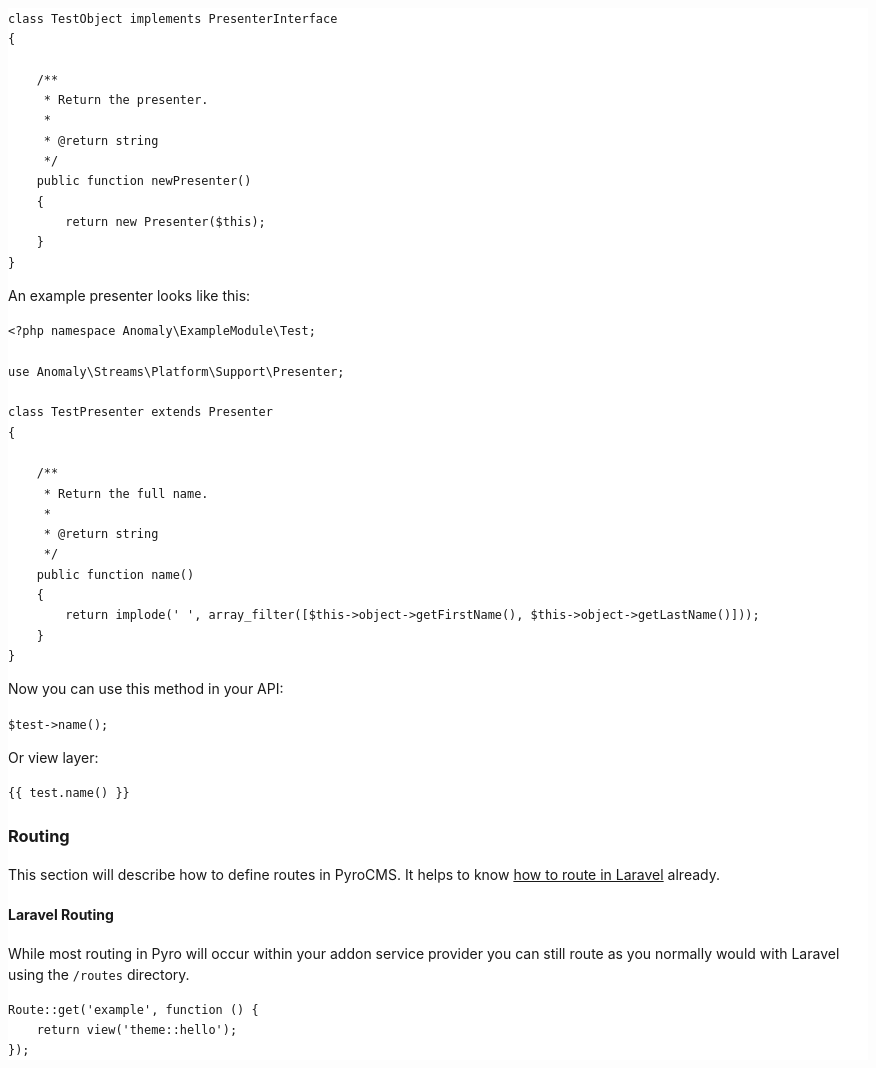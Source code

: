     class TestObject implements PresenterInterface
    {

        /**
         * Return the presenter.
         *
         * @return string
         */
        public function newPresenter()
        {
            return new Presenter($this);
        }
    }

An example presenter looks like this:

    <?php namespace Anomaly\ExampleModule\Test;

    use Anomaly\Streams\Platform\Support\Presenter;

    class TestPresenter extends Presenter
    {

        /**
         * Return the full name.
         *
         * @return string
         */
        public function name()
        {
            return implode(' ', array_filter([$this->object->getFirstName(), $this->object->getLastName()]));
        }
    }

Now you can use this method in your API:

    $test->name();

Or view layer:

    {{ test.name() }}


### Routing[](#the-basics/routing)

This section will describe how to define routes in PyroCMS. It helps to know [how to route in Laravel](https://laravel.com/docs/5.3/routing) already.


#### Laravel Routing[](#the-basics/routing/laravel-routing)

While most routing in Pyro will occur within your addon service provider you can still route as you normally would with Laravel using the `/routes` directory.

    Route::get('example', function () {
        return view('theme::hello');
    });
